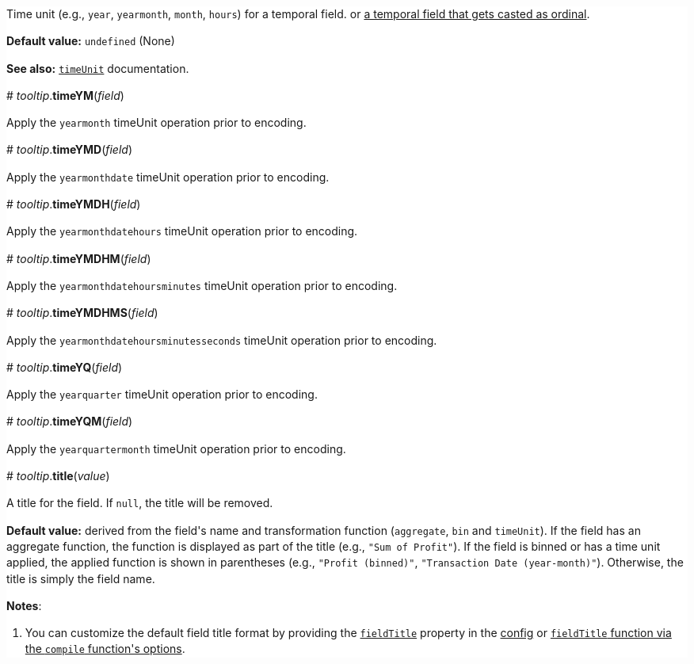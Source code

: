 Time unit (e.g., `year`, `yearmonth`, `month`, `hours`) for a temporal field.
or [a temporal field that gets casted as ordinal](https://vega.github.io/vega-lite/docs/type.html#cast).

__Default value:__ `undefined` (None)

__See also:__ [`timeUnit`](https://vega.github.io/vega-lite/docs/timeunit.html) documentation.

<a name="timeYM">#</a>
<em>tooltip</em>.<b>timeYM</b>(<em>field</em>)

Apply the <code>yearmonth</code> timeUnit operation prior to encoding.

<a name="timeYMD">#</a>
<em>tooltip</em>.<b>timeYMD</b>(<em>field</em>)

Apply the <code>yearmonthdate</code> timeUnit operation prior to encoding.

<a name="timeYMDH">#</a>
<em>tooltip</em>.<b>timeYMDH</b>(<em>field</em>)

Apply the <code>yearmonthdatehours</code> timeUnit operation prior to encoding.

<a name="timeYMDHM">#</a>
<em>tooltip</em>.<b>timeYMDHM</b>(<em>field</em>)

Apply the <code>yearmonthdatehoursminutes</code> timeUnit operation prior to encoding.

<a name="timeYMDHMS">#</a>
<em>tooltip</em>.<b>timeYMDHMS</b>(<em>field</em>)

Apply the <code>yearmonthdatehoursminutesseconds</code> timeUnit operation prior to encoding.

<a name="timeYQ">#</a>
<em>tooltip</em>.<b>timeYQ</b>(<em>field</em>)

Apply the <code>yearquarter</code> timeUnit operation prior to encoding.

<a name="timeYQM">#</a>
<em>tooltip</em>.<b>timeYQM</b>(<em>field</em>)

Apply the <code>yearquartermonth</code> timeUnit operation prior to encoding.

<a name="title">#</a>
<em>tooltip</em>.<b>title</b>(<em>value</em>)

A title for the field. If `null`, the title will be removed.

__Default value:__  derived from the field's name and transformation function (`aggregate`, `bin` and `timeUnit`).  If the field has an aggregate function, the function is displayed as part of the title (e.g., `"Sum of Profit"`). If the field is binned or has a time unit applied, the applied function is shown in parentheses (e.g., `"Profit (binned)"`, `"Transaction Date (year-month)"`).  Otherwise, the title is simply the field name.

__Notes__:

1) You can customize the default field title format by providing the [`fieldTitle`](https://vega.github.io/vega-lite/docs/config.html#top-level-config) property in the [config](https://vega.github.io/vega-lite/docs/config.html) or [`fieldTitle` function via the `compile` function's options](https://vega.github.io/vega-lite/docs/compile.html#field-title).
